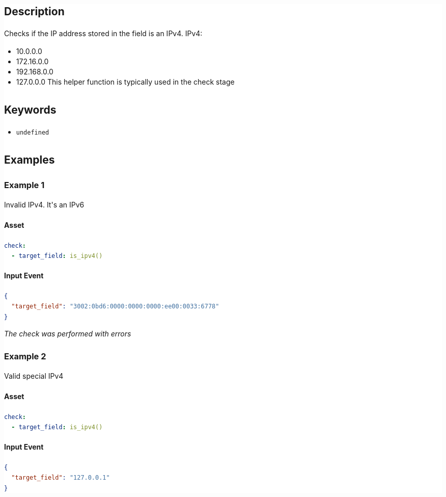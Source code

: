 ## Description

Checks if the IP address stored in the field is an IPv4.
IPv4:
  - 10.0.0.0
  - 172.16.0.0
  - 192.168.0.0
  - 127.0.0.0
This helper function is typically used in the check stage


## Keywords

- `undefined` 

## Examples

### Example 1

Invalid IPv4. It's an IPv6

#### Asset

```yaml
check:
  - target_field: is_ipv4()
```

#### Input Event

```json
{
  "target_field": "3002:0bd6:0000:0000:0000:ee00:0033:6778"
}
```

*The check was performed with errors*

### Example 2

Valid special IPv4

#### Asset

```yaml
check:
  - target_field: is_ipv4()
```

#### Input Event

```json
{
  "target_field": "127.0.0.1"
}
```
